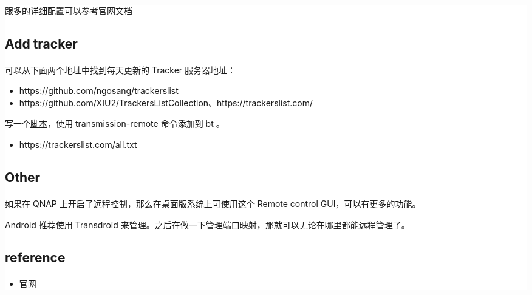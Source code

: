 跟多的详细配置可以参考官网[文档](https://github.com/transmission/transmission/wiki/Editing-Configuration-Files)

## Add tracker
可以从下面两个地址中找到每天更新的 Tracker 服务器地址：

- <https://github.com/ngosang/trackerslist>
- <https://github.com/XIU2/TrackersListCollection>、<https://trackerslist.com/>

写一个[脚本](https://github.com/oilervoss/transmission/blob/master/addtracker.sh)，使用 transmission-remote 命令添加到 bt 。

- <https://trackerslist.com/all.txt>

## Other
如果在 QNAP 上开启了远程控制，那么在桌面版系统上可使用这个 Remote control [GUI](https://github.com/transmission-remote-gui/transgui)，可以有更多的功能。

Android 推荐使用 [Transdroid](http://www.transdroid.org/) 来管理。之后在做一下管理端口映射，那就可以无论在哪里都能远程管理了。

## reference

- [官网](https://transmissionbt.com/)
